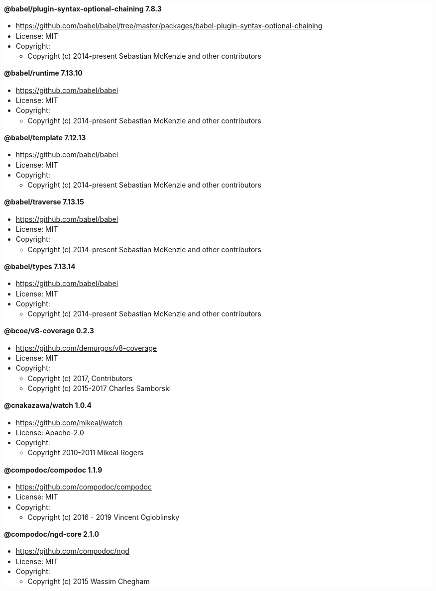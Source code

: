 __@babel/plugin-syntax-optional-chaining 7.8.3__
 * https://github.com/babel/babel/tree/master/packages/babel-plugin-syntax-optional-chaining
 * License: MIT
 * Copyright:
   * Copyright (c) 2014-present Sebastian McKenzie and other contributors

__@babel/runtime 7.13.10__
 * https://github.com/babel/babel
 * License: MIT
 * Copyright:
   * Copyright (c) 2014-present Sebastian McKenzie and other contributors

__@babel/template 7.12.13__
 * https://github.com/babel/babel
 * License: MIT
 * Copyright:
   * Copyright (c) 2014-present Sebastian McKenzie and other contributors

__@babel/traverse 7.13.15__
 * https://github.com/babel/babel
 * License: MIT
 * Copyright:
   * Copyright (c) 2014-present Sebastian McKenzie and other contributors

__@babel/types 7.13.14__
 * https://github.com/babel/babel
 * License: MIT
 * Copyright:
   * Copyright (c) 2014-present Sebastian McKenzie and other contributors

__@bcoe/v8-coverage 0.2.3__
 * https://github.com/demurgos/v8-coverage
 * License: MIT
 * Copyright:
   * Copyright (c) 2017, Contributors
   * Copyright (c) 2015-2017 Charles Samborski

__@cnakazawa/watch 1.0.4__
 * https://github.com/mikeal/watch
 * License: Apache-2.0
 * Copyright:
   * Copyright 2010-2011 Mikeal Rogers

__@compodoc/compodoc 1.1.9__
 * https://github.com/compodoc/compodoc
 * License: MIT
 * Copyright:
   * Copyright (c) 2016 - 2019 Vincent Ogloblinsky

__@compodoc/ngd-core 2.1.0__
 * https://github.com/compodoc/ngd
 * License: MIT
 * Copyright:
   * Copyright (c) 2015 Wassim Chegham
